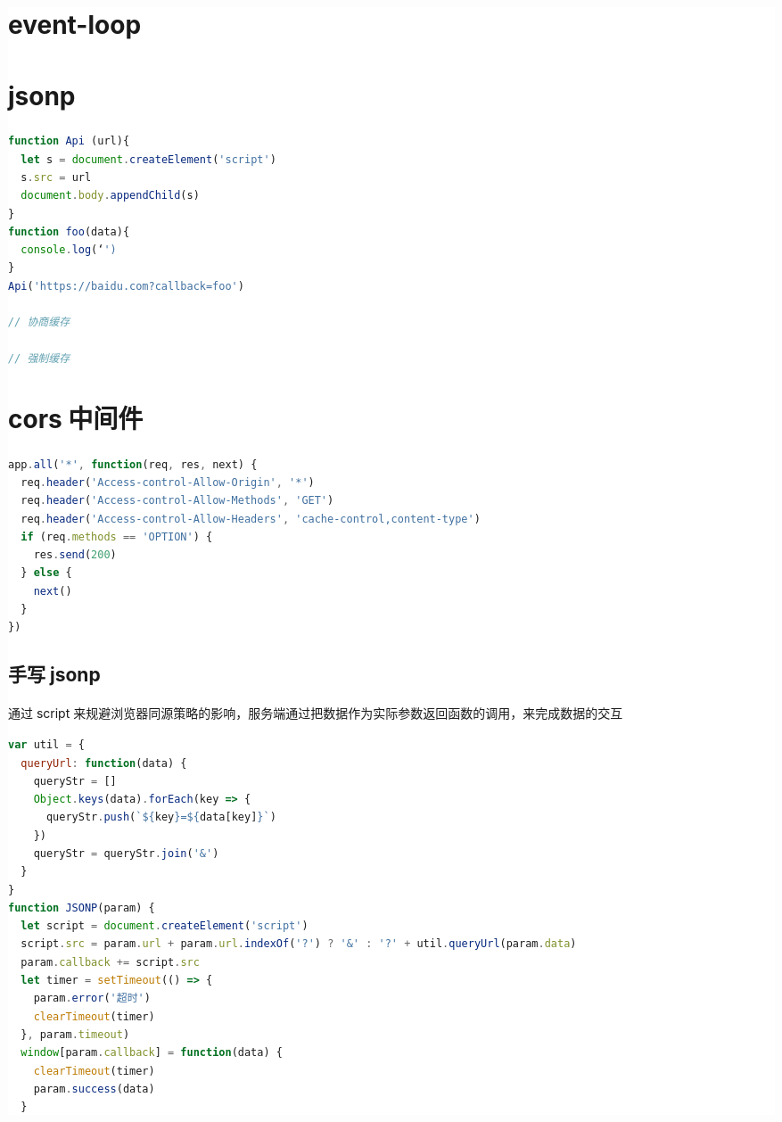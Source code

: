 # event-loop

# jsonp

```js
function Api (url){
  let s = document.createElement('script')
  s.src = url
  document.body.appendChild(s)
}
function foo(data){
  console.log(‘')
}
Api('https://baidu.com?callback=foo')

// 协商缓存

// 强制缓存
```

# cors 中间件

```js
app.all('*', function(req, res, next) {
  req.header('Access-control-Allow-Origin', '*')
  req.header('Access-control-Allow-Methods', 'GET')
  req.header('Access-control-Allow-Headers', 'cache-control,content-type')
  if (req.methods == 'OPTION') {
    res.send(200)
  } else {
    next()
  }
})
```

## 手写 jsonp

通过 script 来规避浏览器同源策略的影响，服务端通过把数据作为实际参数返回函数的调用，来完成数据的交互

```js
var util = {
  queryUrl: function(data) {
    queryStr = []
    Object.keys(data).forEach(key => {
      queryStr.push(`${key}=${data[key]}`)
    })
    queryStr = queryStr.join('&')
  }
}
function JSONP(param) {
  let script = document.createElement('script')
  script.src = param.url + param.url.indexOf('?') ? '&' : '?' + util.queryUrl(param.data)
  param.callback += script.src
  let timer = setTimeout(() => {
    param.error('超时')
    clearTimeout(timer)
  }, param.timeout)
  window[param.callback] = function(data) {
    clearTimeout(timer)
    param.success(data)
  }

```